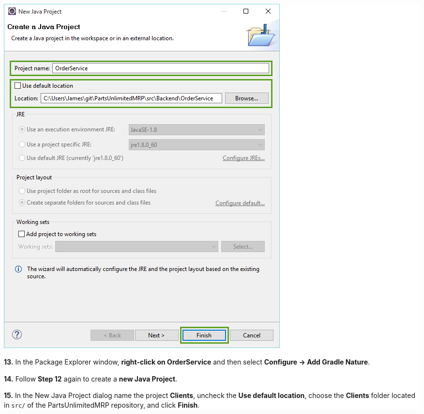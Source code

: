 ![](<../assets/test/new_order_service.png>)

**13.** In the Package Explorer window, **right-click on OrderService** and then select **Configure -> Add Gradle Nature**.

**14.** Follow **Step 12** again to create a **new Java Project**.

**15.** In the New Java Project dialog name the project **Clients**, uncheck the **Use default location**, choose the **Clients** folder located in `src/` of the PartsUnlimitedMRP repository, and click **Finish**.
